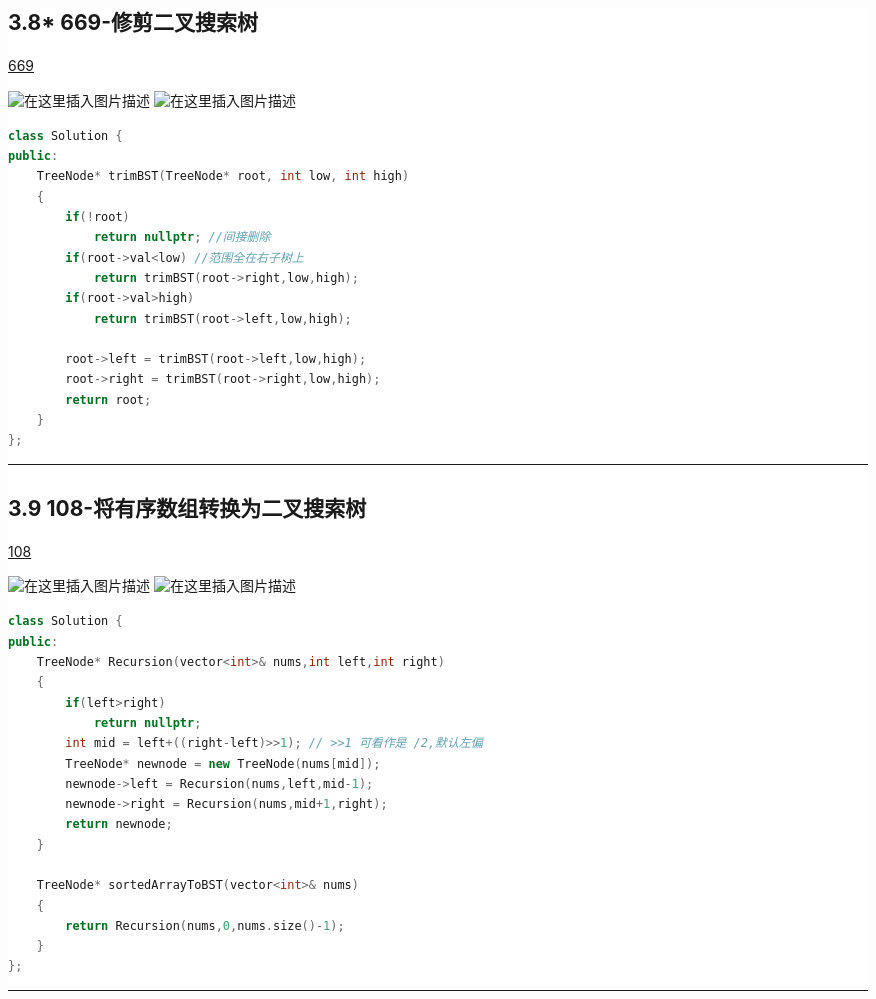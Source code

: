 ## 3.8* 669-修剪二叉搜索树

[669](https://leetcode.cn/problems/trim-a-binary-search-tree/description/)

![在这里插入图片描述](/img/d.57.png)
![在这里插入图片描述](/img/d.58.png)

```cpp
class Solution {
public:
    TreeNode* trimBST(TreeNode* root, int low, int high) 
    {
        if(!root)
            return nullptr; //间接删除
        if(root->val<low) //范围全在右子树上
            return trimBST(root->right,low,high);
        if(root->val>high)
            return trimBST(root->left,low,high);
            
        root->left = trimBST(root->left,low,high);
        root->right = trimBST(root->right,low,high);
        return root;
    }
};
```

---
## 3.9 108-将有序数组转换为二叉搜索树

[108](https://leetcode.cn/problems/convert-sorted-array-to-binary-search-tree/description/)


![在这里插入图片描述](/img/d.59.png)
![在这里插入图片描述](/img/d.60.png)

```cpp
class Solution {
public:
    TreeNode* Recursion(vector<int>& nums,int left,int right)
    {
        if(left>right)
            return nullptr;
        int mid = left+((right-left)>>1); // >>1 可看作是 /2,默认左偏
        TreeNode* newnode = new TreeNode(nums[mid]);
        newnode->left = Recursion(nums,left,mid-1);
        newnode->right = Recursion(nums,mid+1,right);
        return newnode;
    }

    TreeNode* sortedArrayToBST(vector<int>& nums) 
    {
        return Recursion(nums,0,nums.size()-1);
    }
};
```
---
